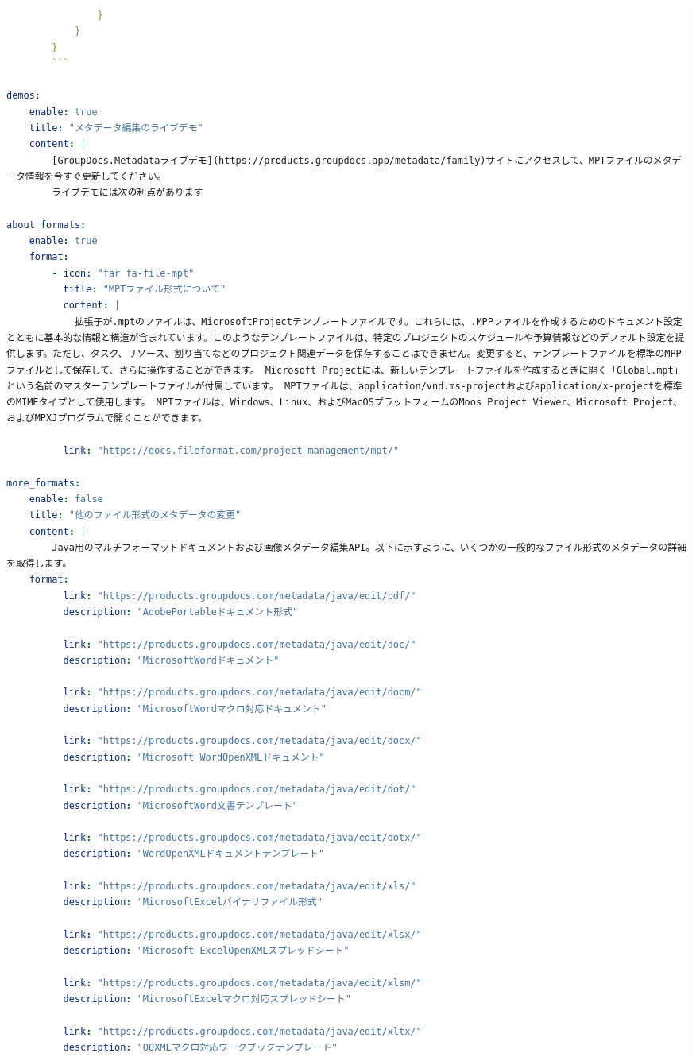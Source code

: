 ```yaml
                }
            }
        }
        ```
        
demos:
    enable: true
    title: "メタデータ編集のライブデモ"
    content: |
        [GroupDocs.Metadataライブデモ](https://products.groupdocs.app/metadata/family)サイトにアクセスして、MPTファイルのメタデータ情報を今すぐ更新してください。  
        ライブデモには次の利点があります
        
about_formats:
    enable: true
    format:
        - icon: "far fa-file-mpt"
          title: "MPTファイル形式について"
          content: |
            拡張子が.mptのファイルは、MicrosoftProjectテンプレートファイルです。これらには、.MPPファイルを作成するためのドキュメント設定とともに基本的な情報と構造が含まれています。このようなテンプレートファイルは、特定のプロジェクトのスケジュールや予算情報などのデフォルト設定を提供します。ただし、タスク、リソース、割り当てなどのプロジェクト関連データを保存することはできません。変更すると、テンプレートファイルを標準のMPPファイルとして保存して、さらに操作することができます。 Microsoft Projectには、新しいテンプレートファイルを作成するときに開く「Global.mpt」という名前のマスターテンプレートファイルが付属しています。 MPTファイルは、application/vnd.ms-projectおよびapplication/x-projectを標準のMIMEタイプとして使用します。 MPTファイルは、Windows、Linux、およびMacOSプラットフォームのMoos Project Viewer、Microsoft Project、およびMPXJプログラムで開くことができます。

          link: "https://docs.fileformat.com/project-management/mpt/"

more_formats:
    enable: false
    title: "他のファイル形式のメタデータの変更"
    content: |
        Java用のマルチフォーマットドキュメントおよび画像メタデータ編集API。以下に示すように、いくつかの一般的なファイル形式のメタデータの詳細を取得します。
    format: 
          link: "https://products.groupdocs.com/metadata/java/edit/pdf/"
          description: "AdobePortableドキュメント形式"

          link: "https://products.groupdocs.com/metadata/java/edit/doc/"
          description: "MicrosoftWordドキュメント"

          link: "https://products.groupdocs.com/metadata/java/edit/docm/"
          description: "MicrosoftWordマクロ対応ドキュメント"

          link: "https://products.groupdocs.com/metadata/java/edit/docx/"
          description: "Microsoft WordOpenXMLドキュメント"

          link: "https://products.groupdocs.com/metadata/java/edit/dot/"
          description: "MicrosoftWord文書テンプレート"

          link: "https://products.groupdocs.com/metadata/java/edit/dotx/"
          description: "WordOpenXMLドキュメントテンプレート"

          link: "https://products.groupdocs.com/metadata/java/edit/xls/"
          description: "MicrosoftExcelバイナリファイル形式"

          link: "https://products.groupdocs.com/metadata/java/edit/xlsx/"
          description: "Microsoft ExcelOpenXMLスプレッドシート"

          link: "https://products.groupdocs.com/metadata/java/edit/xlsm/"
          description: "MicrosoftExcelマクロ対応スプレッドシート"

          link: "https://products.groupdocs.com/metadata/java/edit/xltx/"
          description: "OOXMLマクロ対応ワークブックテンプレート"
```
